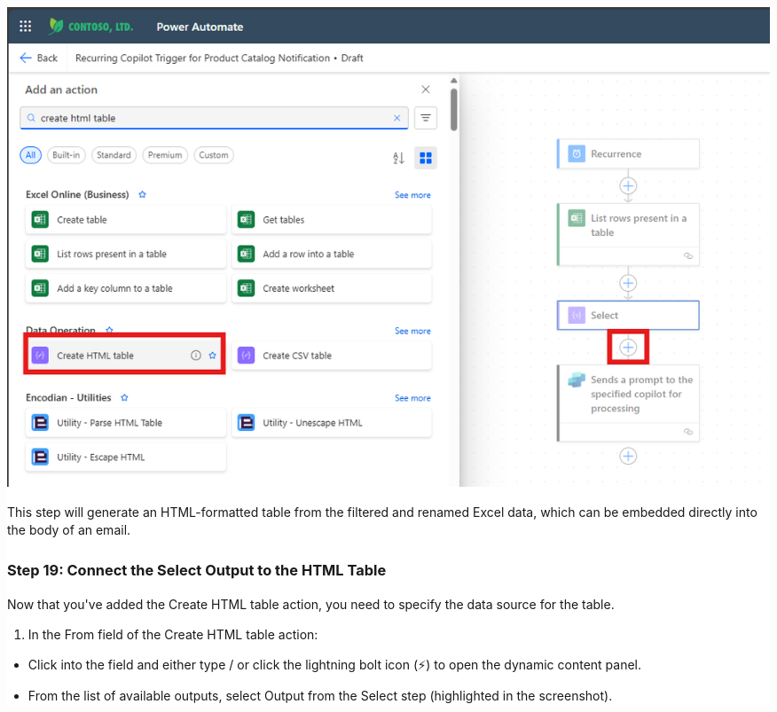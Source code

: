   ![](images/pa08.png)

This step will generate an HTML-formatted table from the filtered and renamed Excel data, which can be embedded directly into the body of an email.

### Step 19: Connect the Select Output to the HTML Table

Now that you've added the Create HTML table action, you need to specify the data source for the table.

1. In the From field of the Create HTML table action:

  - Click into the field and either type / or click the lightning bolt icon (⚡) to open the dynamic content panel.

  - From the list of available outputs, select Output from the Select step (highlighted in the screenshot).
  